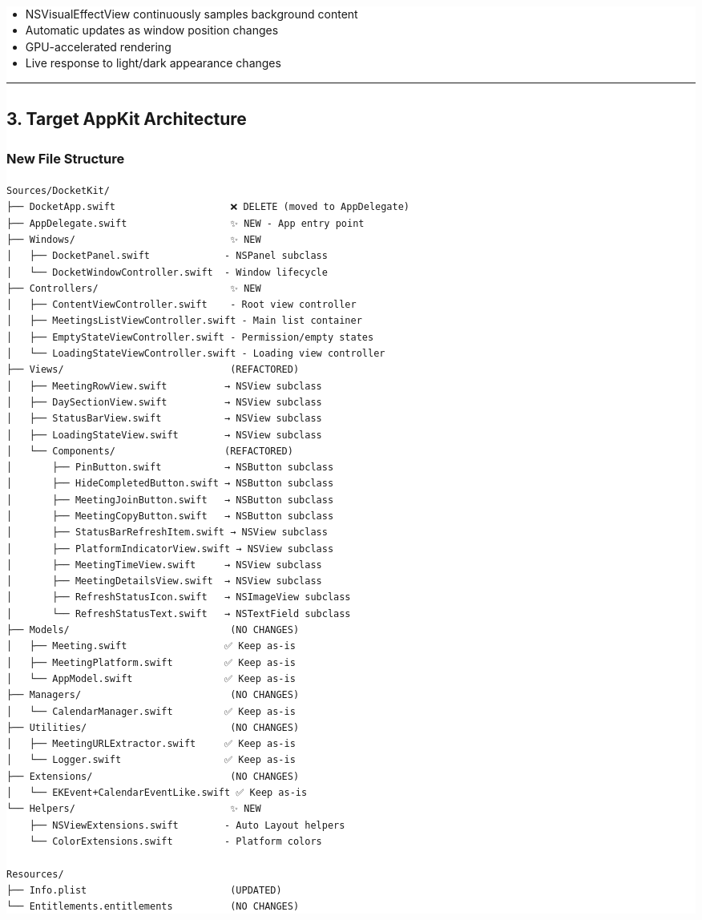 - NSVisualEffectView continuously samples background content
- Automatic updates as window position changes
- GPU-accelerated rendering
- Live response to light/dark appearance changes

---

## 3. Target AppKit Architecture

### New File Structure

```
Sources/DocketKit/
├── DocketApp.swift                    ❌ DELETE (moved to AppDelegate)
├── AppDelegate.swift                  ✨ NEW - App entry point
├── Windows/                           ✨ NEW
│   ├── DocketPanel.swift             - NSPanel subclass
│   └── DocketWindowController.swift  - Window lifecycle
├── Controllers/                       ✨ NEW
│   ├── ContentViewController.swift    - Root view controller
│   ├── MeetingsListViewController.swift - Main list container
│   ├── EmptyStateViewController.swift - Permission/empty states
│   └── LoadingStateViewController.swift - Loading view controller
├── Views/                             (REFACTORED)
│   ├── MeetingRowView.swift          → NSView subclass
│   ├── DaySectionView.swift          → NSView subclass
│   ├── StatusBarView.swift           → NSView subclass
│   ├── LoadingStateView.swift        → NSView subclass
│   └── Components/                   (REFACTORED)
│       ├── PinButton.swift           → NSButton subclass
│       ├── HideCompletedButton.swift → NSButton subclass
│       ├── MeetingJoinButton.swift   → NSButton subclass
│       ├── MeetingCopyButton.swift   → NSButton subclass
│       ├── StatusBarRefreshItem.swift → NSView subclass
│       ├── PlatformIndicatorView.swift → NSView subclass
│       ├── MeetingTimeView.swift     → NSView subclass
│       ├── MeetingDetailsView.swift  → NSView subclass
│       ├── RefreshStatusIcon.swift   → NSImageView subclass
│       └── RefreshStatusText.swift   → NSTextField subclass
├── Models/                            (NO CHANGES)
│   ├── Meeting.swift                 ✅ Keep as-is
│   ├── MeetingPlatform.swift         ✅ Keep as-is
│   └── AppModel.swift                ✅ Keep as-is
├── Managers/                          (NO CHANGES)
│   └── CalendarManager.swift         ✅ Keep as-is
├── Utilities/                         (NO CHANGES)
│   ├── MeetingURLExtractor.swift     ✅ Keep as-is
│   └── Logger.swift                  ✅ Keep as-is
├── Extensions/                        (NO CHANGES)
│   └── EKEvent+CalendarEventLike.swift ✅ Keep as-is
└── Helpers/                           ✨ NEW
    ├── NSViewExtensions.swift        - Auto Layout helpers
    └── ColorExtensions.swift         - Platform colors

Resources/
├── Info.plist                         (UPDATED)
└── Entitlements.entitlements          (NO CHANGES)
```
